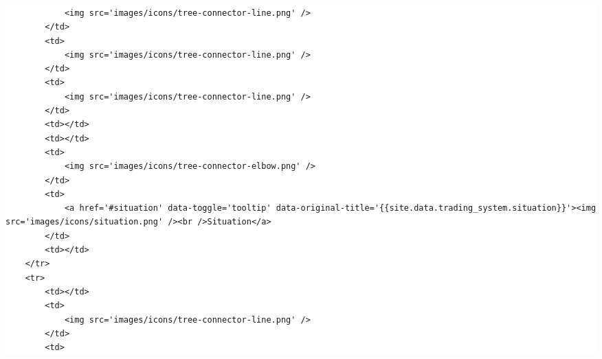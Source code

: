                 <img src='images/icons/tree-connector-line.png' />
            </td>
            <td>
                <img src='images/icons/tree-connector-line.png' />
            </td>
            <td>
                <img src='images/icons/tree-connector-line.png' />
            </td>
            <td></td>
            <td></td>
            <td>
                <img src='images/icons/tree-connector-elbow.png' />
            </td>
            <td>
                <a href='#situation' data-toggle='tooltip' data-original-title='{{site.data.trading_system.situation}}'><img src='images/icons/situation.png' /><br />Situation</a>
            </td>
            <td></td>
        </tr>
        <tr>
            <td></td>
            <td>
                <img src='images/icons/tree-connector-line.png' />
            </td>
            <td>